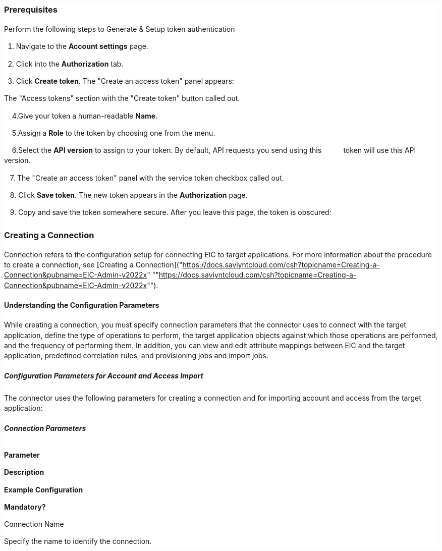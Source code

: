 ### **Prerequisites**

Perform the following steps to Generate & Setup token authentication

1.  Navigate to the **Account settings** page.
    
2.  Click into the **Authorization** tab.
    
3.  Click **Create token**. The "Create an access token" panel appears:
    

The "Access tokens" section with the "Create token" button called out.

    4.Give your token a human-readable **Name**.

    5.Assign a **Role** to the token by choosing one from the menu.

    6.Select the **API version** to assign to your token. By default, API requests you send using this           token will use this API version.

   7. The "Create an access token" panel with the service token checkbox called out.

   8. Click **Save token**. The new token appears in the **Authorization** page.

   9. Copy and save the token somewhere secure. After you leave this page, the token is obscured:

### **Creating a Connection**

Connection refers to the configuration setup for connecting EIC to target applications. For more information about the procedure to create a connection, see [Creating a Connection]("https://docs.saviyntcloud.com/csh?topicname=Creating-a-Connection&pubname=EIC-Admin-v2022x" ""https://docs.saviyntcloud.com/csh?topicname=Creating-a-Connection&pubname=EIC-Admin-v2022x"").

#### **Understanding the Configuration Parameters**

While creating a connection, you must specify connection parameters that the connector uses to connect with the target application, define the type of operations to perform, the target application objects against which those operations are performed, and the frequency of performing them. In addition, you can view and edit attribute mappings between EIC and the target application, predefined correlation rules, and provisioning jobs and import jobs.

##### **Configuration Parameters for Account and Access Import**

The connector uses the following parameters for creating a connection and for importing account and access from the target application:

###### **Connection Parameters**

**Parameter**

**Description**

**Example Configuration**

**Mandatory?**

Connection Name 

Specify the name to identify the connection.
